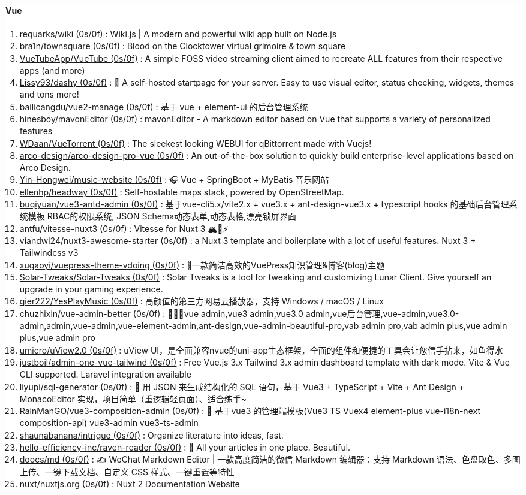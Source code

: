 #### Vue
1. [requarks/wiki (0s/0f)](https://github.com/requarks/wiki) : Wiki.js | A modern and powerful wiki app built on Node.js
2. [bra1n/townsquare (0s/0f)](https://github.com/bra1n/townsquare) : Blood on the Clocktower virtual grimoire & town square
3. [VueTubeApp/VueTube (0s/0f)](https://github.com/VueTubeApp/VueTube) : A simple FOSS video streaming client aimed to recreate ALL features from their respective apps (and more)
4. [Lissy93/dashy (0s/0f)](https://github.com/Lissy93/dashy) : 🚀 A self-hosted startpage for your server. Easy to use visual editor, status checking, widgets, themes and tons more!
5. [bailicangdu/vue2-manage (0s/0f)](https://github.com/bailicangdu/vue2-manage) : 基于 vue + element-ui 的后台管理系统
6. [hinesboy/mavonEditor (0s/0f)](https://github.com/hinesboy/mavonEditor) : mavonEditor - A markdown editor based on Vue that supports a variety of personalized features
7. [WDaan/VueTorrent (0s/0f)](https://github.com/WDaan/VueTorrent) : The sleekest looking WEBUI for qBittorrent made with Vuejs!
8. [arco-design/arco-design-pro-vue (0s/0f)](https://github.com/arco-design/arco-design-pro-vue) : An out-of-the-box solution to quickly build enterprise-level applications based on Arco Design.
9. [Yin-Hongwei/music-website (0s/0f)](https://github.com/Yin-Hongwei/music-website) : 🎧 Vue + SpringBoot + MyBatis 音乐网站
10. [ellenhp/headway (0s/0f)](https://github.com/ellenhp/headway) : Self-hostable maps stack, powered by OpenStreetMap.
11. [buqiyuan/vue3-antd-admin (0s/0f)](https://github.com/buqiyuan/vue3-antd-admin) : 基于vue-cli5.x/vite2.x + vue3.x + ant-design-vue3.x + typescript hooks 的基础后台管理系统模板 RBAC的权限系统, JSON Schema动态表单,动态表格,漂亮锁屏界面
12. [antfu/vitesse-nuxt3 (0s/0f)](https://github.com/antfu/vitesse-nuxt3) : Vitesse for Nuxt 3 🏔💚⚡️
13. [viandwi24/nuxt3-awesome-starter (0s/0f)](https://github.com/viandwi24/nuxt3-awesome-starter) : a Nuxt 3 template and boilerplate with a lot of useful features. Nuxt 3 + Tailwindcss v3
14. [xugaoyi/vuepress-theme-vdoing (0s/0f)](https://github.com/xugaoyi/vuepress-theme-vdoing) : 🚀一款简洁高效的VuePress知识管理&博客(blog)主题
15. [Solar-Tweaks/Solar-Tweaks (0s/0f)](https://github.com/Solar-Tweaks/Solar-Tweaks) : Solar Tweaks is a tool for tweaking and customizing Lunar Client. Give yourself an upgrade in your gaming experience.
16. [qier222/YesPlayMusic (0s/0f)](https://github.com/qier222/YesPlayMusic) : 高颜值的第三方网易云播放器，支持 Windows / macOS / Linux
17. [chuzhixin/vue-admin-better (0s/0f)](https://github.com/chuzhixin/vue-admin-better) : 🚀🚀🚀vue admin,vue3 admin,vue3.0 admin,vue后台管理,vue-admin,vue3.0-admin,admin,vue-admin,vue-element-admin,ant-design,vue-admin-beautiful-pro,vab admin pro,vab admin plus,vue admin plus,vue admin pro
18. [umicro/uView2.0 (0s/0f)](https://github.com/umicro/uView2.0) : uView UI，是全面兼容nvue的uni-app生态框架，全面的组件和便捷的工具会让您信手拈来，如鱼得水
19. [justboil/admin-one-vue-tailwind (0s/0f)](https://github.com/justboil/admin-one-vue-tailwind) : Free Vue.js 3.x Tailwind 3.x admin dashboard template with dark mode. Vite & Vue CLI supported. Laravel integration available
20. [liyupi/sql-generator (0s/0f)](https://github.com/liyupi/sql-generator) : 🔨 用 JSON 来生成结构化的 SQL 语句，基于 Vue3 + TypeScript + Vite + Ant Design + MonacoEditor 实现，项目简单（重逻辑轻页面）、适合练手~
21. [RainManGO/vue3-composition-admin (0s/0f)](https://github.com/RainManGO/vue3-composition-admin) : 🎉 基于vue3 的管理端模板(Vue3 TS Vuex4 element-plus vue-i18n-next composition-api) vue3-admin vue3-ts-admin
22. [shaunabanana/intrigue (0s/0f)](https://github.com/shaunabanana/intrigue) : Organize literature into ideas, fast.
23. [hello-efficiency-inc/raven-reader (0s/0f)](https://github.com/hello-efficiency-inc/raven-reader) : 📖 All your articles in one place. Beautiful.
24. [doocs/md (0s/0f)](https://github.com/doocs/md) : ✍ WeChat Markdown Editor | 一款高度简洁的微信 Markdown 编辑器：支持 Markdown 语法、色盘取色、多图上传、一键下载文档、自定义 CSS 样式、一键重置等特性
25. [nuxt/nuxtjs.org (0s/0f)](https://github.com/nuxt/nuxtjs.org) : Nuxt 2 Documentation Website
